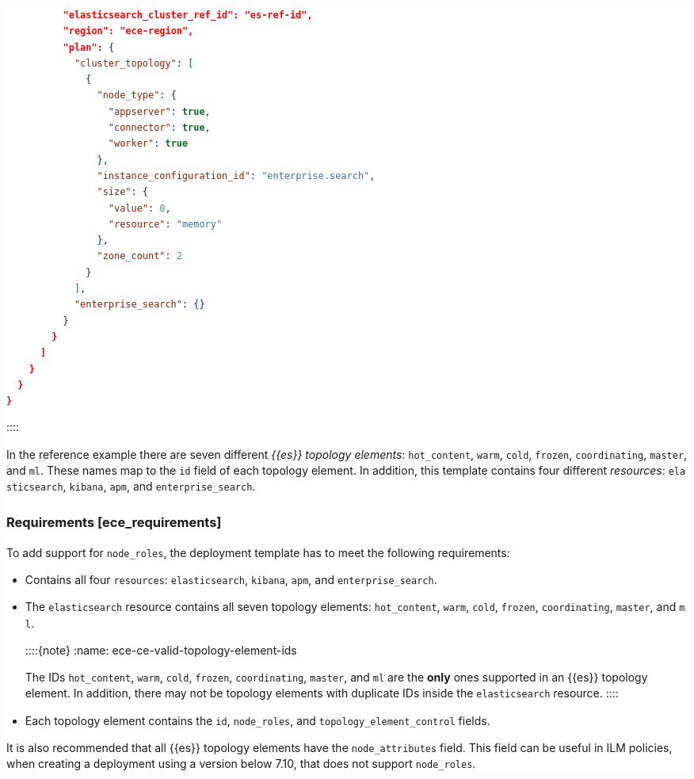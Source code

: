 ```json
          "elasticsearch_cluster_ref_id": "es-ref-id",
          "region": "ece-region",
          "plan": {
            "cluster_topology": [
              {
                "node_type": {
                  "appserver": true,
                  "connector": true,
                  "worker": true
                },
                "instance_configuration_id": "enterprise.search",
                "size": {
                  "value": 0,
                  "resource": "memory"
                },
                "zone_count": 2
              }
            ],
            "enterprise_search": {}
          }
        }
      ]
    }
  }
}
```

::::


In the reference example there are seven different *{{es}} topology elements*: `hot_content`, `warm`, `cold`, `frozen`, `coordinating`, `master`, and `ml`. These names map to the `id` field of each topology element. In addition, this template contains four different *resources*: `elasticsearch`, `kibana`, `apm`, and `enterprise_search`.


### Requirements [ece_requirements]

To add support for `node_roles`, the deployment template has to meet the following requirements:

* Contains all four `resources`: `elasticsearch`, `kibana`, `apm`, and `enterprise_search`.
* The `elasticsearch` resource contains all seven topology elements: `hot_content`, `warm`, `cold`, `frozen`, `coordinating`, `master`, and `ml`.

    ::::{note}
    :name: ece-ce-valid-topology-element-ids

    The IDs `hot_content`, `warm`, `cold`, `frozen`, `coordinating`, `master`, and `ml` are the **only** ones supported in an {{es}} topology element. In addition, there may not be topology elements with duplicate IDs inside the `elasticsearch` resource.
    ::::

* Each topology element contains the `id`, `node_roles`, and `topology_element_control` fields.

It is also recommended that all {{es}} topology elements have the `node_attributes` field. This field can be useful in ILM policies, when creating a deployment using a version below 7.10, that does not support `node_roles`.

